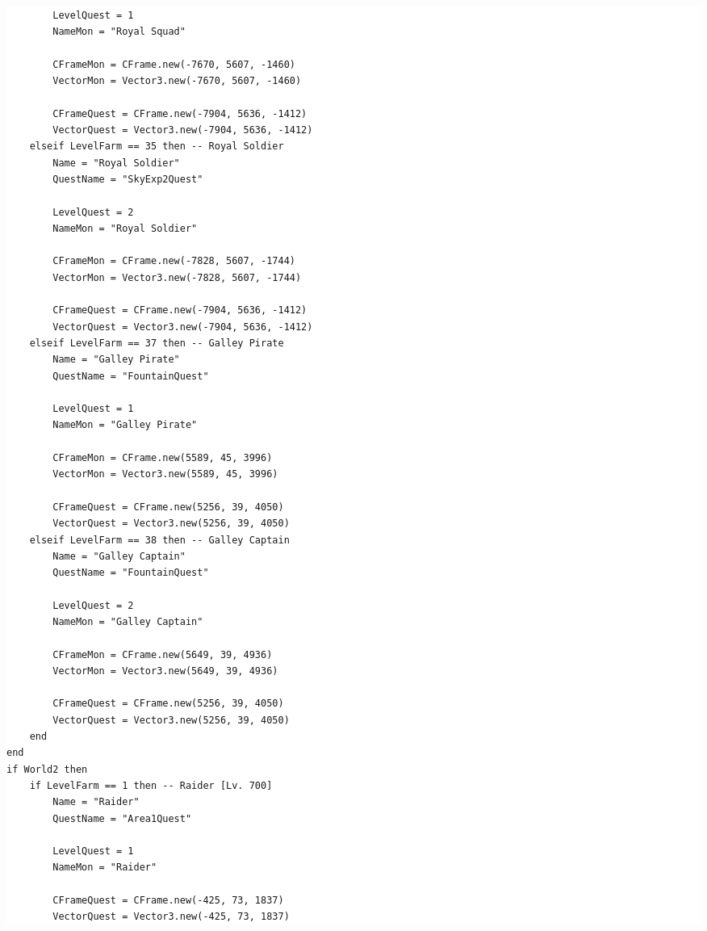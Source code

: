             LevelQuest = 1
            NameMon = "Royal Squad"

            CFrameMon = CFrame.new(-7670, 5607, -1460)
            VectorMon = Vector3.new(-7670, 5607, -1460)

            CFrameQuest = CFrame.new(-7904, 5636, -1412)
            VectorQuest = Vector3.new(-7904, 5636, -1412)
        elseif LevelFarm == 35 then -- Royal Soldier
            Name = "Royal Soldier"
            QuestName = "SkyExp2Quest"

            LevelQuest = 2
            NameMon = "Royal Soldier"

            CFrameMon = CFrame.new(-7828, 5607, -1744)
            VectorMon = Vector3.new(-7828, 5607, -1744)

            CFrameQuest = CFrame.new(-7904, 5636, -1412)
            VectorQuest = Vector3.new(-7904, 5636, -1412)
        elseif LevelFarm == 37 then -- Galley Pirate
            Name = "Galley Pirate"
            QuestName = "FountainQuest"

            LevelQuest = 1
            NameMon = "Galley Pirate"

            CFrameMon = CFrame.new(5589, 45, 3996)
            VectorMon = Vector3.new(5589, 45, 3996)

            CFrameQuest = CFrame.new(5256, 39, 4050)
            VectorQuest = Vector3.new(5256, 39, 4050)
        elseif LevelFarm == 38 then -- Galley Captain
            Name = "Galley Captain"
            QuestName = "FountainQuest"

            LevelQuest = 2
            NameMon = "Galley Captain"

            CFrameMon = CFrame.new(5649, 39, 4936)
            VectorMon = Vector3.new(5649, 39, 4936)

            CFrameQuest = CFrame.new(5256, 39, 4050)
            VectorQuest = Vector3.new(5256, 39, 4050)
        end
    end
    if World2 then
        if LevelFarm == 1 then -- Raider [Lv. 700]
            Name = "Raider"
            QuestName = "Area1Quest"

            LevelQuest = 1
            NameMon = "Raider"

            CFrameQuest = CFrame.new(-425, 73, 1837)
            VectorQuest = Vector3.new(-425, 73, 1837)
